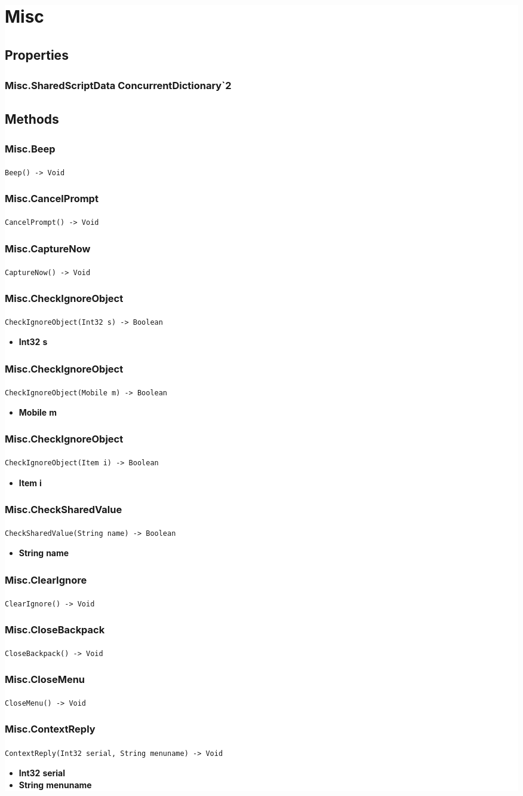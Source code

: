 # Misc    

## Properties  
### Misc.SharedScriptData __ConcurrentDictionary`2__ 
## Methods  
### Misc.Beep
```
Beep() -> Void
```
### Misc.CancelPrompt
```
CancelPrompt() -> Void
```
### Misc.CaptureNow
```
CaptureNow() -> Void
```
### Misc.CheckIgnoreObject
```
CheckIgnoreObject(Int32 s) -> Boolean
```
- __Int32__ **s**
### Misc.CheckIgnoreObject
```
CheckIgnoreObject(Mobile m) -> Boolean
```
- __Mobile__ **m**
### Misc.CheckIgnoreObject
```
CheckIgnoreObject(Item i) -> Boolean
```
- __Item__ **i**
### Misc.CheckSharedValue
```
CheckSharedValue(String name) -> Boolean
```
- __String__ **name**
### Misc.ClearIgnore
```
ClearIgnore() -> Void
```
### Misc.CloseBackpack
```
CloseBackpack() -> Void
```
### Misc.CloseMenu
```
CloseMenu() -> Void
```
### Misc.ContextReply
```
ContextReply(Int32 serial, String menuname) -> Void
```
- __Int32__ **serial** 
- __String__ **menuname**